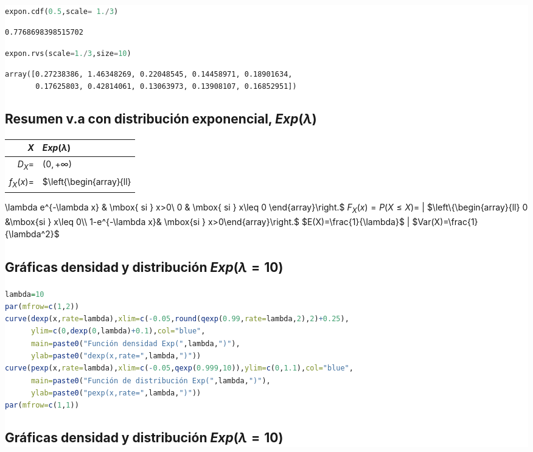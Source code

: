 ```python
expon.cdf(0.5,scale= 1./3) 
```

```
0.7768698398515702
```

```python
expon.rvs(scale=1./3,size=10)
```

```
array([0.27238386, 1.46348269, 0.22048545, 0.14458971, 0.18901634,
       0.17625803, 0.42814061, 0.13063973, 0.13908107, 0.16852951])
```


## Resumen v.a con distribución exponencial, $Exp(\lambda)$

$X$ | $Exp(\lambda)$
------:|:------
$D_X=$  | $(0,+\infty)$ 
$f_{X}(x)=$ | $\left\{\begin{array}{ll}
\lambda e^{-\lambda x} & \mbox{ si }  x>0\\
0 & \mbox{ si } x\leq 0
\end{array}\right.$
$F_X(x)=P(X\leq X)=$ | $\left\{\begin{array}{ll} 0 &\mbox{si } x\leq 0\\
1-e^{-\lambda x}& \mbox{si } x>0\end{array}\right.$
$E(X)=\frac{1}{\lambda}$ | $Var(X)=\frac{1}{\lambda^2}$

## Gráficas densidad y distribución $Exp(\lambda=10)$


```r
lambda=10
par(mfrow=c(1,2))
curve(dexp(x,rate=lambda),xlim=c(-0.05,round(qexp(0.99,rate=lambda,2),2)+0.25),
      ylim=c(0,dexp(0,lambda)+0.1),col="blue",
      main=paste0("Función densidad Exp(",lambda,")"),
      ylab=paste0("dexp(x,rate=",lambda,")"))
curve(pexp(x,rate=lambda),xlim=c(-0.05,qexp(0.999,10)),ylim=c(0,1.1),col="blue",
      main=paste0("Función de distribución Exp(",lambda,")"),
      ylab=paste0("pexp(x,rate=",lambda,")"))
par(mfrow=c(1,1))
```

## Gráficas densidad y distribución $Exp(\lambda=10)$

